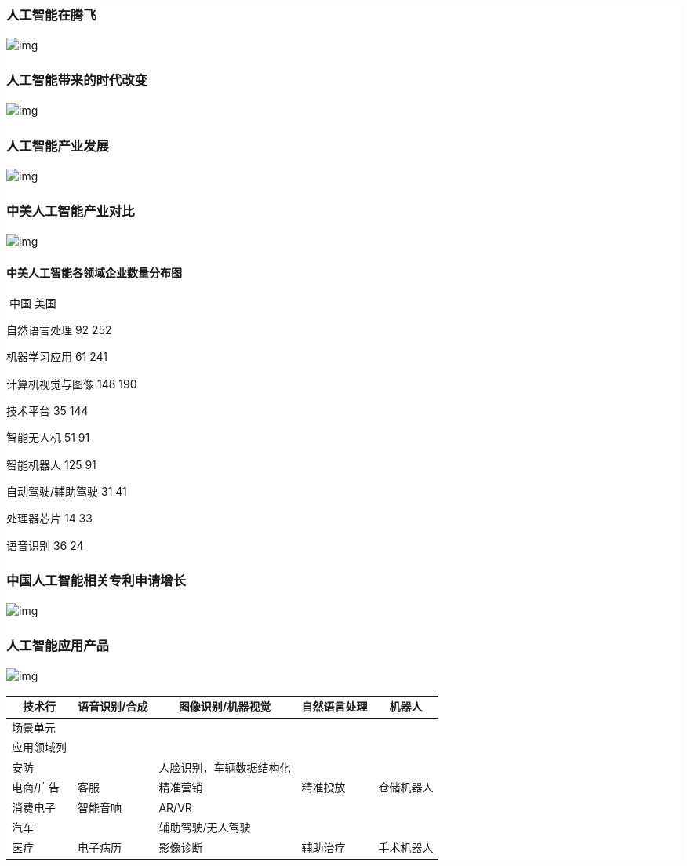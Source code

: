 ### 人工智能在腾飞

![img](https://mmbiz.qpic.cn/mmbiz_jpg/Gxlj2N1XftyESj9x5juKSFbIHfFFqUUCrnIpmK7mBvKicg6ya6HGtxKwp12IO1r6VDs2owQRcpicbzaTZHZv9jAg/640?wx_fmt=jpeg&tp=webp&wxfrom=5&wx_lazy=1&wx_co=1)

### 人工智能带来的时代改变

![img](https://mmbiz.qpic.cn/mmbiz_jpg/Gxlj2N1XftyESj9x5juKSFbIHfFFqUUCZJOv3krVLqvuMXSgAa2mTYU22MUVo39SunX4FibictpOTuRT43HL9fNQ/640?wx_fmt=jpeg&tp=webp&wxfrom=5&wx_lazy=1&wx_co=1)

### 人工智能产业发展 

![img](https://mmbiz.qpic.cn/mmbiz_jpg/Gxlj2N1XftyESj9x5juKSFbIHfFFqUUCNUZtfHdKSEiauibOMmUOpxOloT7skFKNJQxcQfN7pcpPliaLpbEHbF0PQ/640?wx_fmt=jpeg&tp=webp&wxfrom=5&wx_lazy=1&wx_co=1)

### 中美人工智能产业对比

![img](https://mmbiz.qpic.cn/mmbiz_jpg/Gxlj2N1XftyESj9x5juKSFbIHfFFqUUCD2WXgSeNDE2rhkfOibFibyz9ibtz6JvOkHoSSsESDlADrUk7IqR7ibYzEw/640?wx_fmt=jpeg&tp=webp&wxfrom=5&wx_lazy=1&wx_co=1)

#### 中美人工智能各领域企业数量分布图

​                                    中国         美国

自然语言处理              92            252

机器学习应用              61             241

计算机视觉与图像      148           190

技术平台                      35              144

智能无人机                   51              91

智能机器人                125              91

自动驾驶/辅助驾驶     31              41

处理器芯片                  14              33

语音识别                      36              24



### 中国人工智能相关专利申请增长

![img](https://mmbiz.qpic.cn/mmbiz_jpg/Gxlj2N1XftyESj9x5juKSFbIHfFFqUUCEO57cV6aOmjTcyxFH7Kf9e2kD3Fv5jfia4THxiaBvYEnbL5Q9eNh4kiaA/640?wx_fmt=jpeg&tp=webp&wxfrom=5&wx_lazy=1&wx_co=1)

### 人工智能应用产品

![img](https://mmbiz.qpic.cn/mmbiz_jpg/Gxlj2N1XftyESj9x5juKSFbIHfFFqUUC4CpXLhOZLqaJqzVI4HBy9NytRUEx97Ne2lUftsb1MuiaUdnFpQ44Nuw/640?wx_fmt=jpeg&tp=webp&wxfrom=5&wx_lazy=1&wx_co=1)

| 技术行     | 语音识别/合成 | 图像识别/机器视觉        | 自然语言处理 | 机器人     |
| ---------- | ------------- | ------------------------ | ------------ | ---------- |
| 场景单元   |               |                          |              |            |
| 应用领域列 |               |                          |              |            |
| 安防       |               | 人脸识别，车辆数据结构化 |              |            |
| 电商/广告  | 客服          | 精准营销                 | 精准投放     | 仓储机器人 |
| 消费电子   | 智能音响      | AR/VR                    |              |            |
| 汽车       |               | 辅助驾驶/无人驾驶        |              |            |
| 医疗       | 电子病历      | 影像诊断                 | 辅助治疗     | 手术机器人 |
